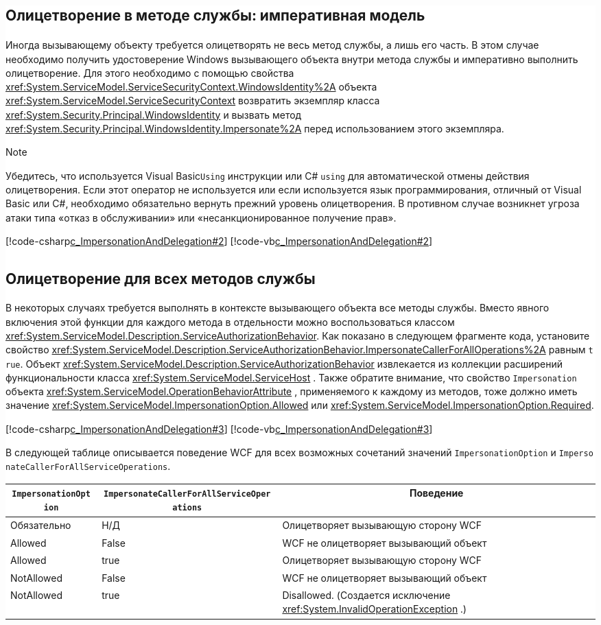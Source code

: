 ## <a name="impersonation-in-a-service-method-imperative-model"></a>Олицетворение в методе службы: императивная модель  
 Иногда вызывающему объекту требуется олицетворять не весь метод службы, а лишь его часть. В этом случае необходимо получить удостоверение Windows вызывающего объекта внутри метода службы и императивно выполнить олицетворение. Для этого необходимо с помощью свойства <xref:System.ServiceModel.ServiceSecurityContext.WindowsIdentity%2A> объекта <xref:System.ServiceModel.ServiceSecurityContext> возвратить экземпляр класса <xref:System.Security.Principal.WindowsIdentity> и вызвать метод <xref:System.Security.Principal.WindowsIdentity.Impersonate%2A> перед использованием этого экземпляра.  
  
> [!NOTE]
>  Убедитесь, что используется Visual Basic`Using` инструкции или C# `using` для автоматической отмены действия олицетворения. Если этот оператор не используется или если используется язык программирования, отличный от Visual Basic или C#, необходимо обязательно вернуть прежний уровень олицетворения. В противном случае возникнет угроза атаки типа «отказ в обслуживании» или «несанкционированное получение прав».  
  
 [!code-csharp[c_ImpersonationAndDelegation#2](../../../../samples/snippets/csharp/VS_Snippets_CFX/c_impersonationanddelegation/cs/source.cs#2)]
 [!code-vb[c_ImpersonationAndDelegation#2](../../../../samples/snippets/visualbasic/VS_Snippets_CFX/c_impersonationanddelegation/vb/source.vb#2)]  
  
## <a name="impersonation-for-all-service-methods"></a>Олицетворение для всех методов службы  
 В некоторых случаях требуется выполнять в контексте вызывающего объекта все методы службы. Вместо явного включения этой функции для каждого метода в отдельности можно воспользоваться классом <xref:System.ServiceModel.Description.ServiceAuthorizationBehavior>. Как показано в следующем фрагменте кода, установите свойство <xref:System.ServiceModel.Description.ServiceAuthorizationBehavior.ImpersonateCallerForAllOperations%2A> равным `true`. Объект <xref:System.ServiceModel.Description.ServiceAuthorizationBehavior> извлекается из коллекции расширений функциональности класса <xref:System.ServiceModel.ServiceHost> . Также обратите внимание, что свойство `Impersonation` объекта <xref:System.ServiceModel.OperationBehaviorAttribute> , применяемого к каждому из методов, тоже должно иметь значение <xref:System.ServiceModel.ImpersonationOption.Allowed> или <xref:System.ServiceModel.ImpersonationOption.Required>.  
  
 [!code-csharp[c_ImpersonationAndDelegation#3](../../../../samples/snippets/csharp/VS_Snippets_CFX/c_impersonationanddelegation/cs/source.cs#3)]
 [!code-vb[c_ImpersonationAndDelegation#3](../../../../samples/snippets/visualbasic/VS_Snippets_CFX/c_impersonationanddelegation/vb/source.vb#3)]  
  
 В следующей таблице описывается поведение WCF для всех возможных сочетаний значений `ImpersonationOption` и `ImpersonateCallerForAllServiceOperations`.  
  
|`ImpersonationOption`|`ImpersonateCallerForAllServiceOperations`|Поведение|  
|---------------------------|------------------------------------------------|--------------|  
|Обязательно|Н/Д|Олицетворяет вызывающую сторону WCF|  
|Allowed|False|WCF не олицетворяет вызывающий объект|  
|Allowed|true|Олицетворяет вызывающую сторону WCF|  
|NotAllowed|False|WCF не олицетворяет вызывающий объект|  
|NotAllowed|true|Disallowed. (Создается исключение <xref:System.InvalidOperationException> .)|  
  